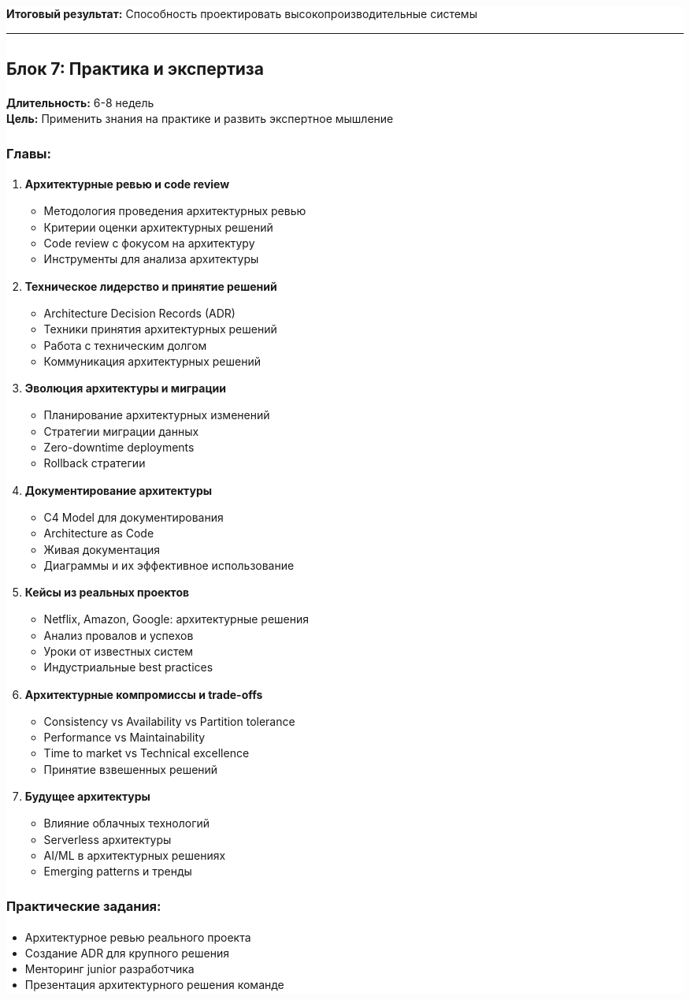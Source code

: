 **Итоговый результат:** Способность проектировать высокопроизводительные системы

---

## Блок 7: Практика и экспертиза
**Длительность:** 6-8 недель  
**Цель:** Применить знания на практике и развить экспертное мышление

### Главы:
1. **Архитектурные ревью и code review**
   - Методология проведения архитектурных ревью
   - Критерии оценки архитектурных решений
   - Code review с фокусом на архитектуру
   - Инструменты для анализа архитектуры

2. **Техническое лидерство и принятие решений**
   - Architecture Decision Records (ADR)
   - Техники принятия архитектурных решений
   - Работа с техническим долгом
   - Коммуникация архитектурных решений

3. **Эволюция архитектуры и миграции**
   - Планирование архитектурных изменений
   - Стратегии миграции данных
   - Zero-downtime deployments
   - Rollback стратегии

4. **Документирование архитектуры**
   - C4 Model для документирования
   - Architecture as Code
   - Живая документация
   - Диаграммы и их эффективное использование

5. **Кейсы из реальных проектов**
   - Netflix, Amazon, Google: архитектурные решения
   - Анализ провалов и успехов
   - Уроки от известных систем
   - Индустриальные best practices

6. **Архитектурные компромиссы и trade-offs**
   - Consistency vs Availability vs Partition tolerance
   - Performance vs Maintainability
   - Time to market vs Technical excellence
   - Принятие взвешенных решений

7. **Будущее архитектуры**
   - Влияние облачных технологий
   - Serverless архитектуры
   - AI/ML в архитектурных решениях
   - Emerging patterns и тренды

### Практические задания:
- Архитектурное ревью реального проекта
- Создание ADR для крупного решения
- Менторинг junior разработчика
- Презентация архитектурного решения команде
